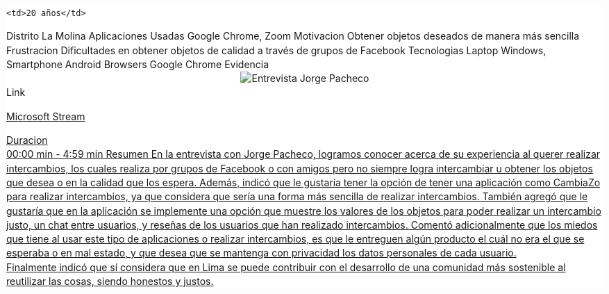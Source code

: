     <td>20 años</td>
  </tr>
  <tr>
    <td>Distrito</td>
    <td>La Molina</td>
  </tr>
  <tr>
    <td>Aplicaciones Usadas</td>
    <td>Google Chrome, Zoom</td>
  </tr>
  <tr>
    <td>Motivacion</td>
    <td>Obtener objetos deseados de manera más sencilla</td>
  </tr>
  <tr>
    <td>Frustracion</td>
    <td>Dificultades en obtener objetos de calidad a través de grupos de Facebook</td>
  </tr>
  <tr>
    <td>Tecnologias</td>
    <td>Laptop Windows, Smartphone Android</td>
  </tr>
	<tr>
    <td>Browsers</td>
    <td>Google Chrome</td>
  </tr>
  <tr>
    <td>Evidencia</td>
    <td><div align="center"><img src="https://github.com/TechZo-Organization/upc-pre-202401-si730-SW51-techzo-report/blob/main/Resources/Interviews/entrevista-Jorge-Pacheco.PNG?raw=true" alt="Entrevista Jorge Pacheco"></div></td>
  </tr>
  <tr>
    <td>Link</td>
    <td><p><a target="_blank"  href="https://upcedupe-my.sharepoint.com/:v:/g/personal/u202214059_upc_edu_pe/Eeb5zIydJiRJuxYajHT2EpABGacNeoYGNTcv_yUL82B9wQ?nav=eyJyZWZlcnJhbEluZm8iOnsicmVmZXJyYWxBcHAiOiJTdHJlYW1XZWJBcHAiLCJyZWZlcnJhbFZpZXciOiJTaGFyZURpYWxvZy1MaW5rIiwicmVmZXJyYWxBcHBQbGF0Zm9ybSI6IldlYiIsInJlZmVycmFsTW9kZSI6InZpZXcifX0%3D&e=nYHE2p" title="Title">Microsoft Stream</p></td>
  </tr>
  <tr>
    <td>Duracion<br></td>
    <td> 00:00 min - 4:59 min </td>
  </tr>
  <tr>
    <td>Resumen</td>
    <td>En la entrevista con Jorge Pacheco, logramos conocer acerca de su experiencia al querer realizar intercambios, los cuales realiza por grupos de Facebook o con amigos pero no siempre logra intercambiar u obtener los objetos que desea o en la calidad que los espera. Además, indicó que le gustaría tener la opción de tener una aplicación como CambiaZo para realizar intercambios, ya que considera que sería una forma más sencilla de realizar intercambios. También agregó que le gustaría que en la aplicación se implemente una opción que muestre los valores de los objetos para poder realizar un intercambio justo, un chat entre usuarios, y reseñas de los usuarios que han realizado intercambios. Comentó adicionalmente que los miedos que tiene al usar este tipo de aplicaciones o realizar intercambios, es que le entreguen algún producto el cuál no era el que se esperaba o en mal estado, y que desea que se mantenga con privacidad los datos personales de cada usuario.<br>Finalmente indicó que sí considera que en Lima se puede contribuir con el desarrollo de una comunidad más sostenible al reutilizar las cosas, siendo honestos y justos.
</td>
  </tr>
</tbody>
</table>
